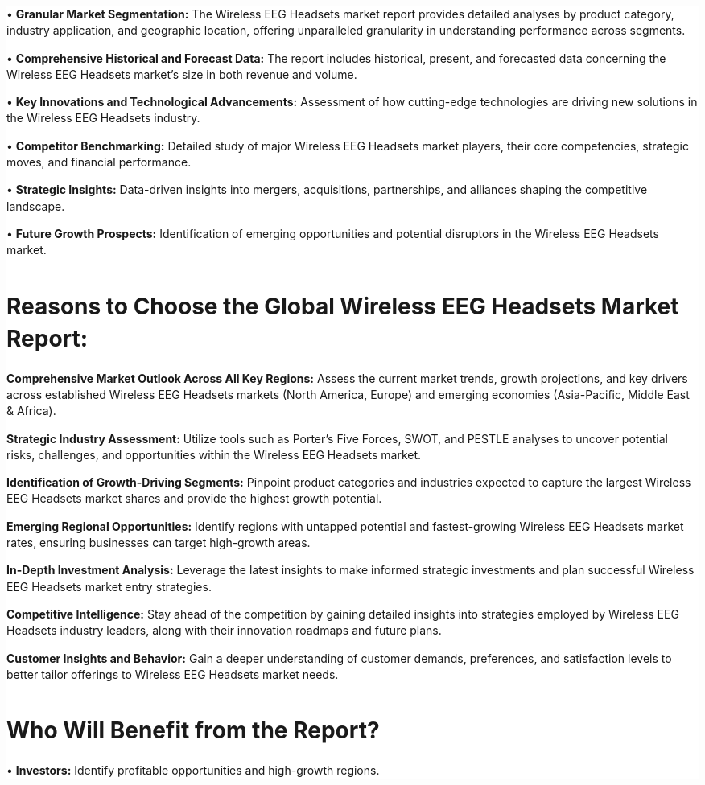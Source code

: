 • <strong>Granular Market Segmentation:</strong> The Wireless EEG Headsets market report provides detailed analyses by product category, industry application, and geographic location, offering unparalleled granularity in understanding performance across segments.

• <strong>Comprehensive Historical and Forecast Data:</strong> The report includes historical, present, and forecasted data concerning the Wireless EEG Headsets market’s size in both revenue and volume.

• <strong>Key Innovations and Technological Advancements:</strong> Assessment of how cutting-edge technologies are driving new solutions in the Wireless EEG Headsets industry.

• <strong>Competitor Benchmarking:</strong> Detailed study of major Wireless EEG Headsets market players, their core competencies, strategic moves, and financial performance.

• <strong>Strategic Insights:</strong> Data-driven insights into mergers, acquisitions, partnerships, and alliances shaping the competitive landscape.

• <strong>Future Growth Prospects:</strong> Identification of emerging opportunities and potential disruptors in the Wireless EEG Headsets market.

# <strong>Reasons to Choose the Global Wireless EEG Headsets Market Report:</strong>

<strong>Comprehensive Market Outlook Across All Key Regions:</strong>
Assess the current market trends, growth projections, and key drivers across established Wireless EEG Headsets markets (North America, Europe) and emerging economies (Asia-Pacific, Middle East & Africa).

<strong>Strategic Industry Assessment:</strong>
Utilize tools such as Porter’s Five Forces, SWOT, and PESTLE analyses to uncover potential risks, challenges, and opportunities within the Wireless EEG Headsets market.

<strong>Identification of Growth-Driving Segments:</strong>
Pinpoint product categories and industries expected to capture the largest Wireless EEG Headsets market shares and provide the highest growth potential.

<strong>Emerging Regional Opportunities:</strong>
Identify regions with untapped potential and fastest-growing Wireless EEG Headsets market rates, ensuring businesses can target high-growth areas.

<strong>In-Depth Investment Analysis:</strong>
Leverage the latest insights to make informed strategic investments and plan successful Wireless EEG Headsets market entry strategies.

<strong>Competitive Intelligence:</strong>
Stay ahead of the competition by gaining detailed insights into strategies employed by Wireless EEG Headsets industry leaders, along with their innovation roadmaps and future plans.

<strong>Customer Insights and Behavior:</strong>
Gain a deeper understanding of customer demands, preferences, and satisfaction levels to better tailor offerings to Wireless EEG Headsets market needs.

# <strong>Who Will Benefit from the Report?</strong>

• <strong>Investors:</strong> Identify profitable opportunities and high-growth regions.
